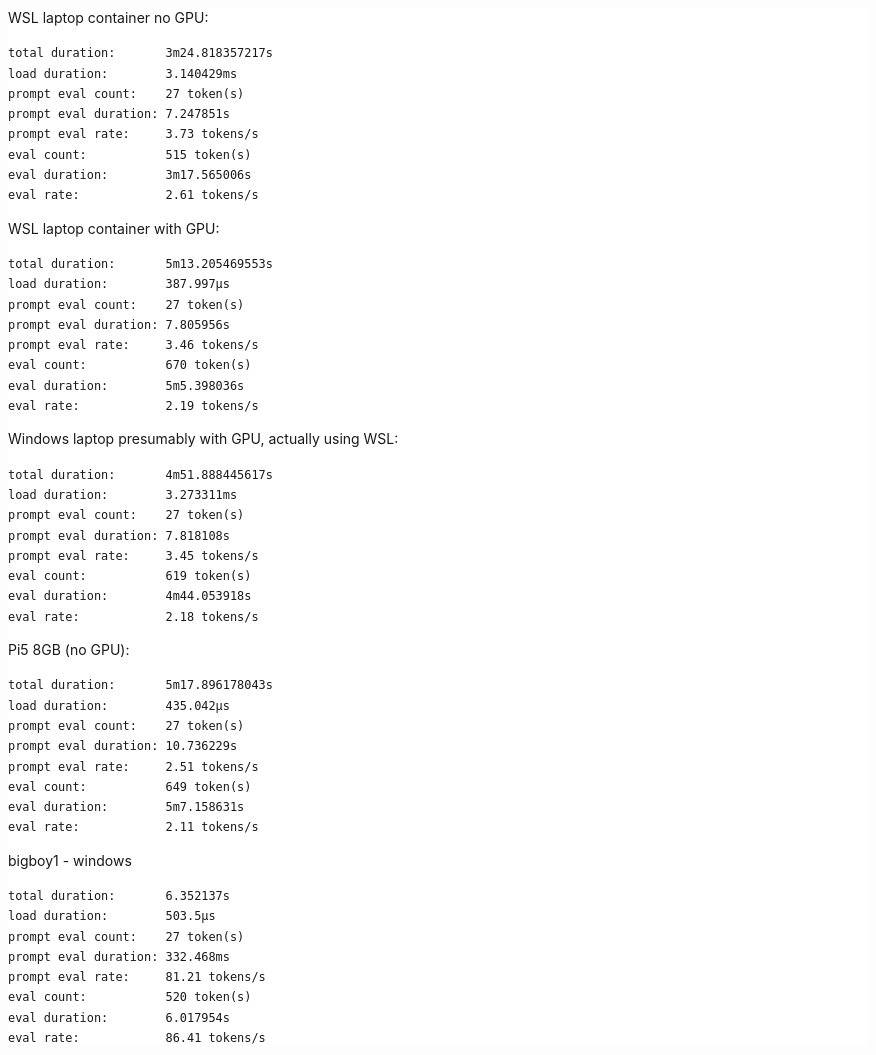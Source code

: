 WSL laptop container no GPU:
```
total duration:       3m24.818357217s
load duration:        3.140429ms
prompt eval count:    27 token(s)
prompt eval duration: 7.247851s
prompt eval rate:     3.73 tokens/s
eval count:           515 token(s)
eval duration:        3m17.565006s
eval rate:            2.61 tokens/s
```

WSL laptop container with GPU:
```
total duration:       5m13.205469553s
load duration:        387.997µs
prompt eval count:    27 token(s)
prompt eval duration: 7.805956s
prompt eval rate:     3.46 tokens/s
eval count:           670 token(s)
eval duration:        5m5.398036s
eval rate:            2.19 tokens/s
```

Windows laptop presumably with GPU, actually using WSL:
```
total duration:       4m51.888445617s
load duration:        3.273311ms
prompt eval count:    27 token(s)
prompt eval duration: 7.818108s
prompt eval rate:     3.45 tokens/s
eval count:           619 token(s)
eval duration:        4m44.053918s
eval rate:            2.18 tokens/s
```

Pi5 8GB (no GPU):
```
total duration:       5m17.896178043s
load duration:        435.042µs
prompt eval count:    27 token(s)
prompt eval duration: 10.736229s
prompt eval rate:     2.51 tokens/s
eval count:           649 token(s)
eval duration:        5m7.158631s
eval rate:            2.11 tokens/s
```

bigboy1 - windows
```
total duration:       6.352137s
load duration:        503.5µs
prompt eval count:    27 token(s)
prompt eval duration: 332.468ms
prompt eval rate:     81.21 tokens/s
eval count:           520 token(s)
eval duration:        6.017954s
eval rate:            86.41 tokens/s
```
